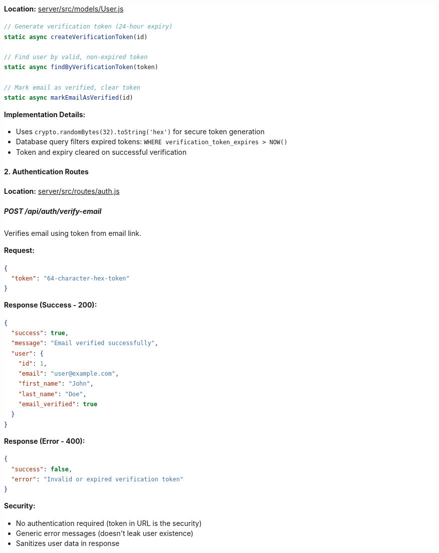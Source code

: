 **Location:** [server/src/models/User.js](../../server/src/models/User.js:344-403)

```javascript
// Generate verification token (24-hour expiry)
static async createVerificationToken(id)

// Find user by valid, non-expired token
static async findByVerificationToken(token)

// Mark email as verified, clear token
static async markEmailAsVerified(id)
```

**Implementation Details:**
- Uses `crypto.randomBytes(32).toString('hex')` for secure token generation
- Database query filters expired tokens: `WHERE verification_token_expires > NOW()`
- Token and expiry cleared on successful verification

#### 2. Authentication Routes

**Location:** [server/src/routes/auth.js](../../server/src/routes/auth.js)

##### POST /api/auth/verify-email
Verifies email using token from email link.

**Request:**
```json
{
  "token": "64-character-hex-token"
}
```

**Response (Success - 200):**
```json
{
  "success": true,
  "message": "Email verified successfully",
  "user": {
    "id": 1,
    "email": "user@example.com",
    "first_name": "John",
    "last_name": "Doe",
    "email_verified": true
  }
}
```

**Response (Error - 400):**
```json
{
  "success": false,
  "error": "Invalid or expired verification token"
}
```

**Security:**
- No authentication required (token in URL is the security)
- Generic error messages (doesn't leak user existence)
- Sanitizes user data in response
